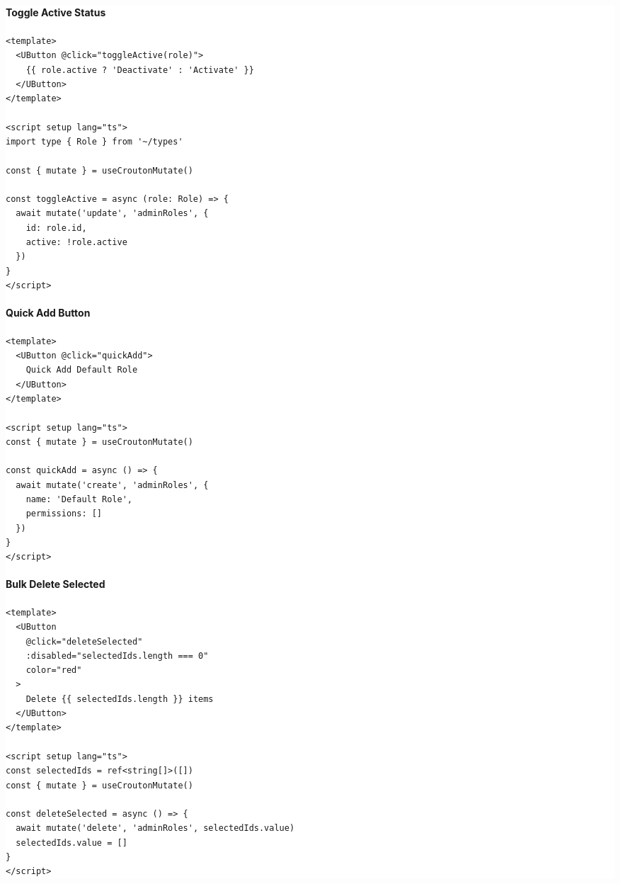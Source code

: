 #### Toggle Active Status

```vue
<template>
  <UButton @click="toggleActive(role)">
    {{ role.active ? 'Deactivate' : 'Activate' }}
  </UButton>
</template>

<script setup lang="ts">
import type { Role } from '~/types'

const { mutate } = useCroutonMutate()

const toggleActive = async (role: Role) => {
  await mutate('update', 'adminRoles', {
    id: role.id,
    active: !role.active
  })
}
</script>
```

#### Quick Add Button

```vue
<template>
  <UButton @click="quickAdd">
    Quick Add Default Role
  </UButton>
</template>

<script setup lang="ts">
const { mutate } = useCroutonMutate()

const quickAdd = async () => {
  await mutate('create', 'adminRoles', {
    name: 'Default Role',
    permissions: []
  })
}
</script>
```

#### Bulk Delete Selected

```vue
<template>
  <UButton
    @click="deleteSelected"
    :disabled="selectedIds.length === 0"
    color="red"
  >
    Delete {{ selectedIds.length }} items
  </UButton>
</template>

<script setup lang="ts">
const selectedIds = ref<string[]>([])
const { mutate } = useCroutonMutate()

const deleteSelected = async () => {
  await mutate('delete', 'adminRoles', selectedIds.value)
  selectedIds.value = []
}
</script>
```